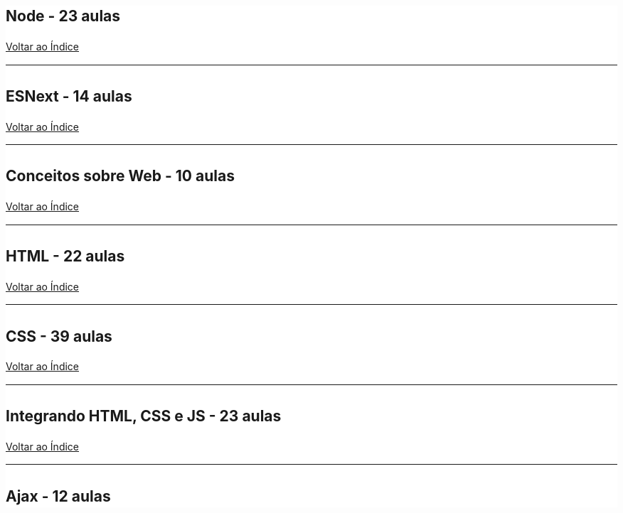 
## <a name="parte8"> Node - 23 aulas</a>



[Voltar ao Índice](#indice)

---


## <a name="parte9"> ESNext - 14 aulas</a>



[Voltar ao Índice](#indice)

---


## <a name="parte10"> Conceitos sobre Web - 10 aulas</a>



[Voltar ao Índice](#indice)

---


## <a name="parte11"> HTML - 22 aulas</a>



[Voltar ao Índice](#indice)

---


## <a name="parte12"> CSS - 39 aulas</a>



[Voltar ao Índice](#indice)

---


## <a name="parte13"> Integrando HTML, CSS e JS - 23 aulas</a>



[Voltar ao Índice](#indice)

---


## <a name="parte14"> Ajax - 12 aulas</a>


